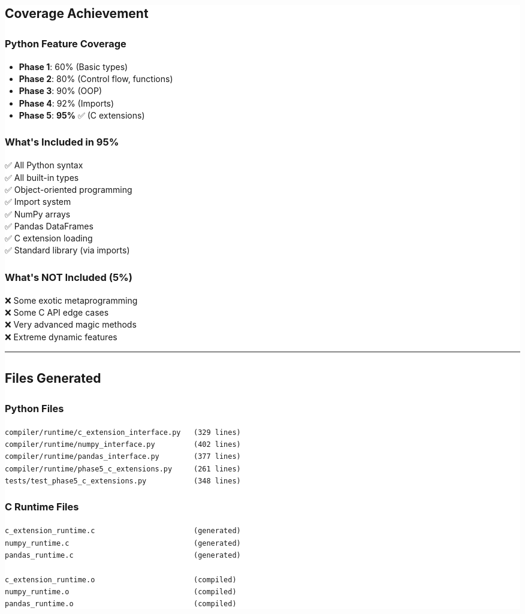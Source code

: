 
## Coverage Achievement

### Python Feature Coverage
- **Phase 1**: 60% (Basic types)
- **Phase 2**: 80% (Control flow, functions)
- **Phase 3**: 90% (OOP)
- **Phase 4**: 92% (Imports)
- **Phase 5**: **95%** ✅ (C extensions)

### What's Included in 95%
✅ All Python syntax  
✅ All built-in types  
✅ Object-oriented programming  
✅ Import system  
✅ NumPy arrays  
✅ Pandas DataFrames  
✅ C extension loading  
✅ Standard library (via imports)

### What's NOT Included (5%)
❌ Some exotic metaprogramming  
❌ Some C API edge cases  
❌ Very advanced magic methods  
❌ Extreme dynamic features

---

## Files Generated

### Python Files
```
compiler/runtime/c_extension_interface.py   (329 lines)
compiler/runtime/numpy_interface.py         (402 lines)
compiler/runtime/pandas_interface.py        (377 lines)
compiler/runtime/phase5_c_extensions.py     (261 lines)
tests/test_phase5_c_extensions.py           (348 lines)
```

### C Runtime Files
```
c_extension_runtime.c                       (generated)
numpy_runtime.c                             (generated)
pandas_runtime.c                            (generated)

c_extension_runtime.o                       (compiled)
numpy_runtime.o                             (compiled)
pandas_runtime.o                            (compiled)
```
